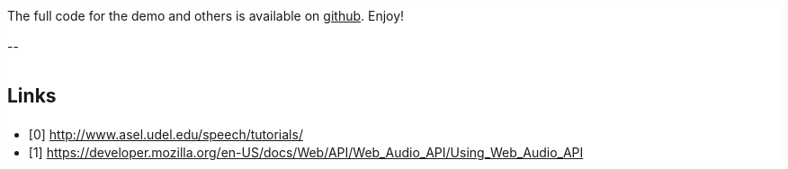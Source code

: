 The full code for the demo and others is available on [github](https://github.com/binarymax/guilloche). Enjoy!

--

## Links
- [0] http://www.asel.udel.edu/speech/tutorials/
- [1] https://developer.mozilla.org/en-US/docs/Web/API/Web_Audio_API/Using_Web_Audio_API


<script type="x-shader/x-vertex" id="vertextemplate">
		#ifdef GL_ES
		precision highp float;
		#endif

		const float pi = 3.141592653589793;

		attribute float theta;
		uniform float amplitude,zoom,R,Rs,r,rs,p,ps;
		varying vec3 vNormal;

		void main() {
			
			float rr = (R+r) + amplitude;
			float rp = (r+p) + sin(amplitude)/(pi*10.0);
			float rrr = (R+r)/r;
			vec3 nwPosition = vec3({{model}});

			vec4 mvPosition = modelViewMatrix * vec4( nwPosition, 1.0 );
			gl_PointSize = 1.0;
			gl_Position = projectionMatrix * mvPosition;
		}
</script>

<script type="x-shader/x-fragment" id="fragmentshader">
		#ifdef GL_ES
		precision highp float;
		#endif

		uniform sampler2D texture;
		varying vec3 vNormal;

		void main() {
			vec3 fNormal = vNormal;
			gl_FragColor = vec4(1.0 , 1.0 , 1.0 , 1.0);
		}
</script>


<script type="text/javascript" src="/javascripts/three.js"></script>
<script type="text/javascript" src="/javascripts/ease.js"></script>
<script type="text/javascript" src="/javascripts/mic.js"></script>
<script type="text/javascript" src="/javascripts/guilloche3d.js"></script>
<script type="text/javascript" src="/javascripts/animate3d.js"></script>
<script type="text/javascript" src="/javascripts/ambient-guilloche.js"></script>


